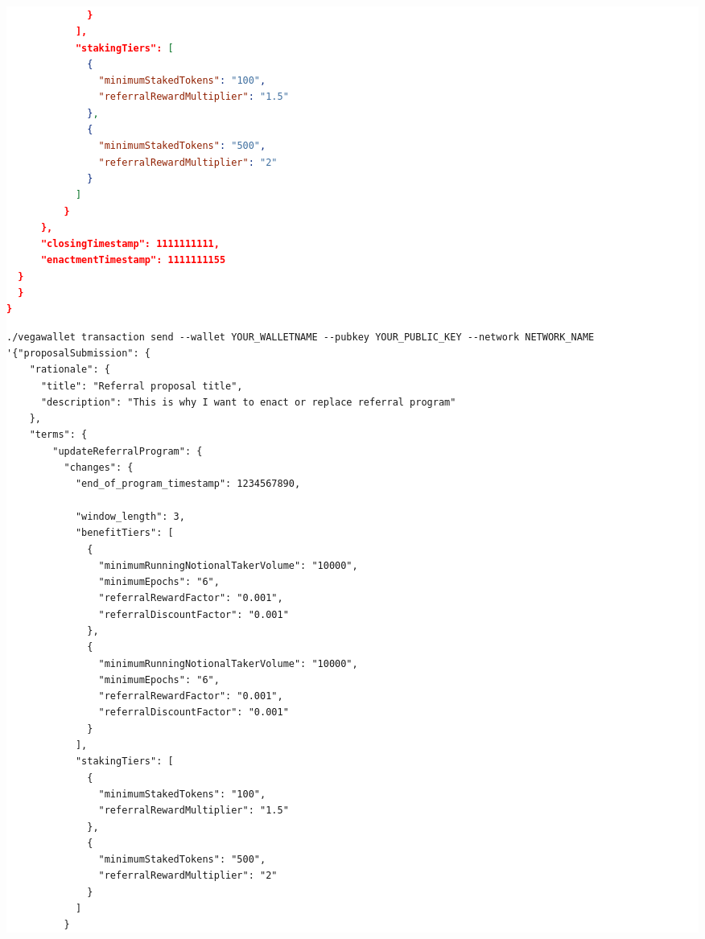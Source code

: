 ```json
              }
            ],
            "stakingTiers": [
              {
                "minimumStakedTokens": "100",
                "referralRewardMultiplier": "1.5"
              },
              {
                "minimumStakedTokens": "500",
                "referralRewardMultiplier": "2"
              }
            ]
          }
      },
      "closingTimestamp": 1111111111,
      "enactmentTimestamp": 1111111155
  }
  }
}
```  
</TabItem>

<TabItem value="cmd-linux-osx" label="Command line (Linux / OSX)">
<TerminalInstructions />

```
./vegawallet transaction send --wallet YOUR_WALLETNAME --pubkey YOUR_PUBLIC_KEY --network NETWORK_NAME 
'{"proposalSubmission": {
    "rationale": {
      "title": "Referral proposal title",
      "description": "This is why I want to enact or replace referral program"
    },
    "terms": {
        "updateReferralProgram": {
          "changes": {
            "end_of_program_timestamp": 1234567890,

            "window_length": 3,
            "benefitTiers": [
              {
                "minimumRunningNotionalTakerVolume": "10000",
                "minimumEpochs": "6",
                "referralRewardFactor": "0.001",
                "referralDiscountFactor": "0.001"
              },
              {
                "minimumRunningNotionalTakerVolume": "10000",
                "minimumEpochs": "6",
                "referralRewardFactor": "0.001",
                "referralDiscountFactor": "0.001"
              }
            ],
            "stakingTiers": [
              {
                "minimumStakedTokens": "100",
                "referralRewardMultiplier": "1.5"
              },
              {
                "minimumStakedTokens": "500",
                "referralRewardMultiplier": "2"
              }
            ]
          }
```